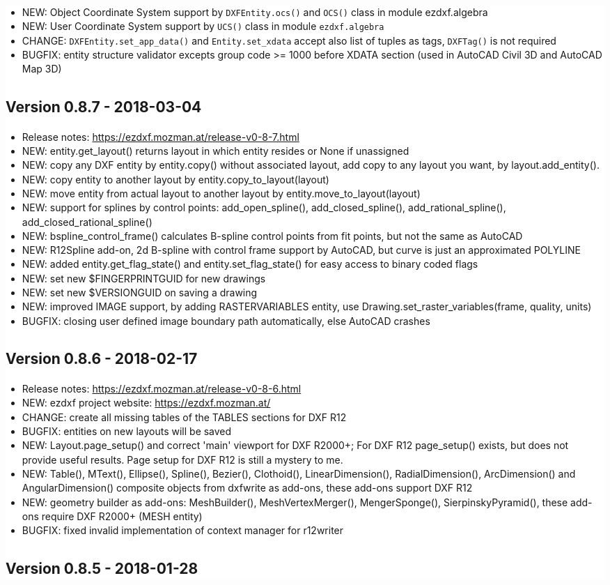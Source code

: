- NEW: Object Coordinate System support by `DXFEntity.ocs()` and `OCS()` class in module ezdxf.algebra
- NEW: User Coordinate System support by `UCS()` class in module `ezdxf.algebra`
- CHANGE: `DXFEntity.set_app_data()` and `Entity.set_xdata` accept also list of tuples as tags, `DXFTag()` is not required
- BUGFIX: entity structure validator excepts group code >= 1000 before XDATA section (used in AutoCAD Civil 3D and AutoCAD Map 3D)

Version 0.8.7 - 2018-03-04
--------------------------

- Release notes: https://ezdxf.mozman.at/release-v0-8-7.html
- NEW: entity.get_layout() returns layout in which entity resides or None if unassigned
- NEW: copy any DXF entity by entity.copy() without associated layout, add copy to any layout you want, by
  layout.add_entity().
- NEW: copy entity to another layout by entity.copy_to_layout(layout)
- NEW: move entity from actual layout to another layout by entity.move_to_layout(layout)
- NEW: support for splines by control points: add_open_spline(), add_closed_spline(), add_rational_spline(),
  add_closed_rational_spline()
- NEW: bspline_control_frame() calculates B-spline control points from fit points, but not the same as AutoCAD
- NEW: R12Spline add-on, 2d B-spline with control frame support by AutoCAD, but curve is just an approximated POLYLINE
- NEW: added entity.get_flag_state() and entity.set_flag_state() for easy access to binary coded flags
- NEW: set new $FINGERPRINTGUID for new drawings
- NEW: set new $VERSIONGUID on saving a drawing
- NEW: improved IMAGE support, by adding RASTERVARIABLES entity, use Drawing.set_raster_variables(frame, quality, units)
- BUGFIX: closing user defined image boundary path automatically, else AutoCAD crashes

Version 0.8.6 - 2018-02-17
--------------------------

- Release notes: https://ezdxf.mozman.at/release-v0-8-6.html
- NEW: ezdxf project website: https://ezdxf.mozman.at/
- CHANGE: create all missing tables of the TABLES sections for DXF R12
- BUGFIX: entities on new layouts will be saved
- NEW: Layout.page_setup() and correct 'main' viewport for DXF R2000+; For DXF R12 page_setup() exists, but does not
  provide useful results. Page setup for DXF R12 is still a mystery to me.
- NEW: Table(), MText(), Ellipse(), Spline(), Bezier(), Clothoid(), LinearDimension(), RadialDimension(),
  ArcDimension() and AngularDimension() composite objects from dxfwrite as add-ons, these add-ons support DXF R12
- NEW: geometry builder as add-ons: MeshBuilder(), MeshVertexMerger(), MengerSponge(), SierpinskyPyramid(), these
  add-ons require DXF R2000+ (MESH entity)
- BUGFIX: fixed invalid implementation of context manager for r12writer

Version 0.8.5 - 2018-01-28
--------------------------
